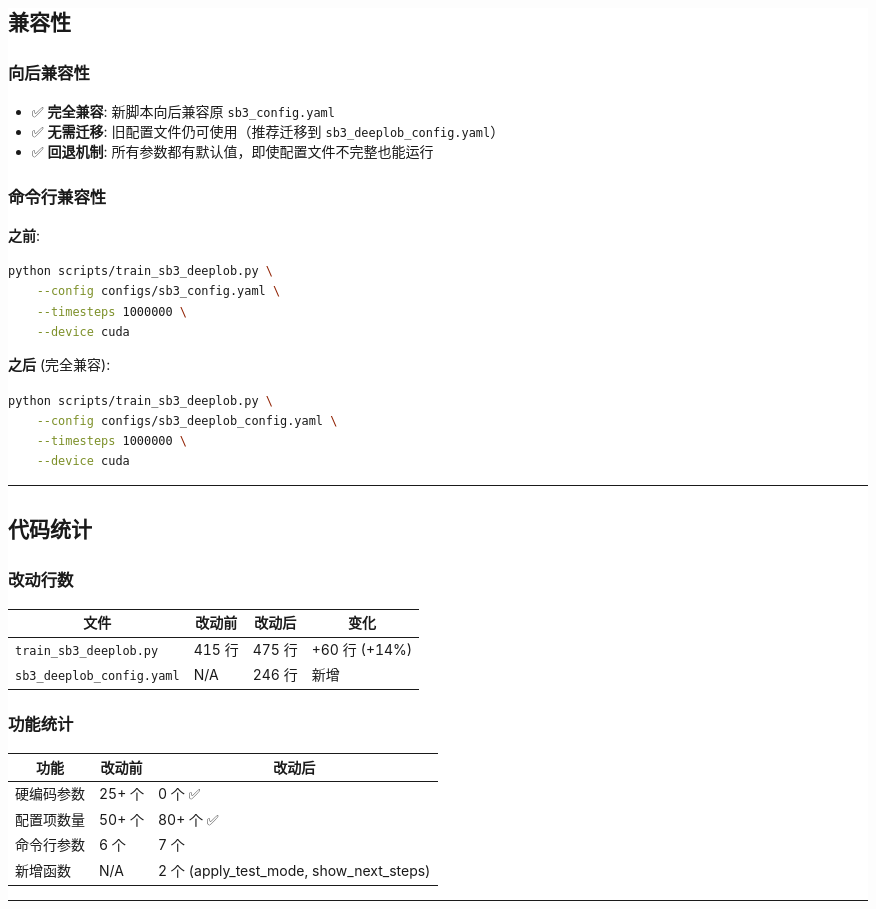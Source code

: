 ## 兼容性

### 向后兼容性

- ✅ **完全兼容**: 新脚本向后兼容原 `sb3_config.yaml`
- ✅ **无需迁移**: 旧配置文件仍可使用（推荐迁移到 `sb3_deeplob_config.yaml`）
- ✅ **回退机制**: 所有参数都有默认值，即使配置文件不完整也能运行

### 命令行兼容性

**之前**:
```bash
python scripts/train_sb3_deeplob.py \
    --config configs/sb3_config.yaml \
    --timesteps 1000000 \
    --device cuda
```

**之后** (完全兼容):
```bash
python scripts/train_sb3_deeplob.py \
    --config configs/sb3_deeplob_config.yaml \
    --timesteps 1000000 \
    --device cuda
```

---

## 代码统计

### 改动行数

| 文件 | 改动前 | 改动后 | 变化 |
|------|--------|--------|------|
| `train_sb3_deeplob.py` | 415 行 | 475 行 | +60 行 (+14%) |
| `sb3_deeplob_config.yaml` | N/A | 246 行 | 新增 |

### 功能统计

| 功能 | 改动前 | 改动后 |
|------|--------|--------|
| 硬编码参数 | 25+ 个 | 0 个 ✅ |
| 配置项数量 | 50+ 个 | 80+ 个 ✅ |
| 命令行参数 | 6 个 | 7 个 |
| 新增函数 | N/A | 2 个 (apply_test_mode, show_next_steps) |

---
